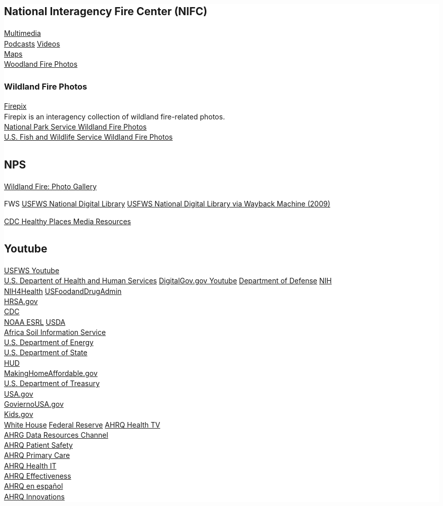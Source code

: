 ## National Interagency Fire Center (NIFC)  

[Multimedia](https://www.nifc.gov/fireInfo/fireInfo_multimedia.html)  
[Podcasts](https://www.nifc.gov/fireInfo/fireInfo_podcasts.html)
[Videos](https://www.nifc.gov/fireInfo/fireInfo_videos.html)  
[Maps](https://www.nifc.gov/fireInfo/fireInfo_maps.html)  
[Woodland Fire Photos](https://www.nifc.gov/wildlandPhotos/wildlandPhotos_main.html)  
### Wildland Fire Photos  
[Firepix](https://picasaweb.google.com/106083692624922066749)  
Firepix is an interagency collection of wildland fire-related photos.  
[National Park Service Wildland Fire Photos](http://www.nps.gov/fire/wildland-fire/connect/photo-gallery.cfm)  
[U.S. Fish and Wildlife Service Wildland Fire Photos](http://www.fws.gov/digitalmedia)  

## NPS
[Wildland Fire: Photo Gallery](https://www.nps.gov/fire/wildland-fire/connect/photo-gallery.cfm)

FWS
[USFWS National Digital Library](https://digitalmedia.fws.gov/)
[USFWS National Digital Library via Wayback Machine (2009)](https://web.archive.org/web/20090509192616/http://www.fws.gov:80/digitalmedia/)  

[CDC Healthy Places Media Resources](https://www.cdc.gov/healthyplaces/media.htm)  

## Youtube
[USFWS Youtube](http://www.youtube.com/usfws)  
[U.S. Departent of Health and Human Services](https://www.youtube.com/user/USGOVHHS)
[DigitalGov.gov Youtube](https://www.youtube.com/user/howtogov)
[Department of Defense](https://www.youtube.com/deptofdefense)
[NIH](https://www.youtube.com/user/nihod)  
[NIH4Health](https://www.youtube.com/channel/UCPMDUu4PqQMc0wr8KEM4w7g)
[USFoodandDrugAdmin](https://www.youtube.com/user/USFoodandDrugAdmin)  
[HRSA.gov](https://www.youtube.com/user/HRSAtube)  
[CDC](https://www.youtube.com/user/CDCStreamingHealth)  
[NOAA ESRL](https://www.youtube.com/user/NOAAESRL)
[USDA](https://www.youtube.com/user/usda)  
[Africa Soil Information Service](http://africasoils.net/)  
[U.S. Department of Energy](https://www.youtube.com/user/USdepartmentofenergy)  
[U.S. Department of State](https://www.youtube.com/user/statevideo)  
[HUD](https://www.youtube.com/user/HUDchannel)  
[MakingHomeAffordable.gov](https://www.youtube.com/user/MakingHomeAffordable)  
[U.S. Department of Treasury](https://www.youtube.com/user/USTreasGov)  
[USA.gov](https://www.youtube.com/user/USGovernment)  
[GoviernoUSA.gov](https://www.youtube.com/user/GobiernoUSA)  
[Kids.gov](https://www.youtube.com/user/kidsgov)  
[White House](https://www.youtube.com/user/whitehouse)
[Federal Reserve](https://www.youtube.com/federalreserve)
[AHRQ Health TV](https://www.youtube.com/user/AHRQHealthTV)  
[AHRG Data Resources Channel](https://www.youtube.com/channel/UCJmb52Theg1h0_FgGM5pCEg)  
[AHRQ Patient Safety](https://www.youtube.com/user/ahrqpatientsafety)  
[AHRQ Primary Care](https://www.youtube.com/user/AHRQprimarycare)  
[AHRQ Health IT](https://www.youtube.com/user/AHRQHealthIT)  
[AHRQ Effectiveness](https://www.youtube.com/user/AHRQeffectiveness)  
[AHRQ en español](https://www.youtube.com/user/AHRQespanol)  
[AHRQ Innovations](https://www.youtube.com/user/ahrqinnovations)  
